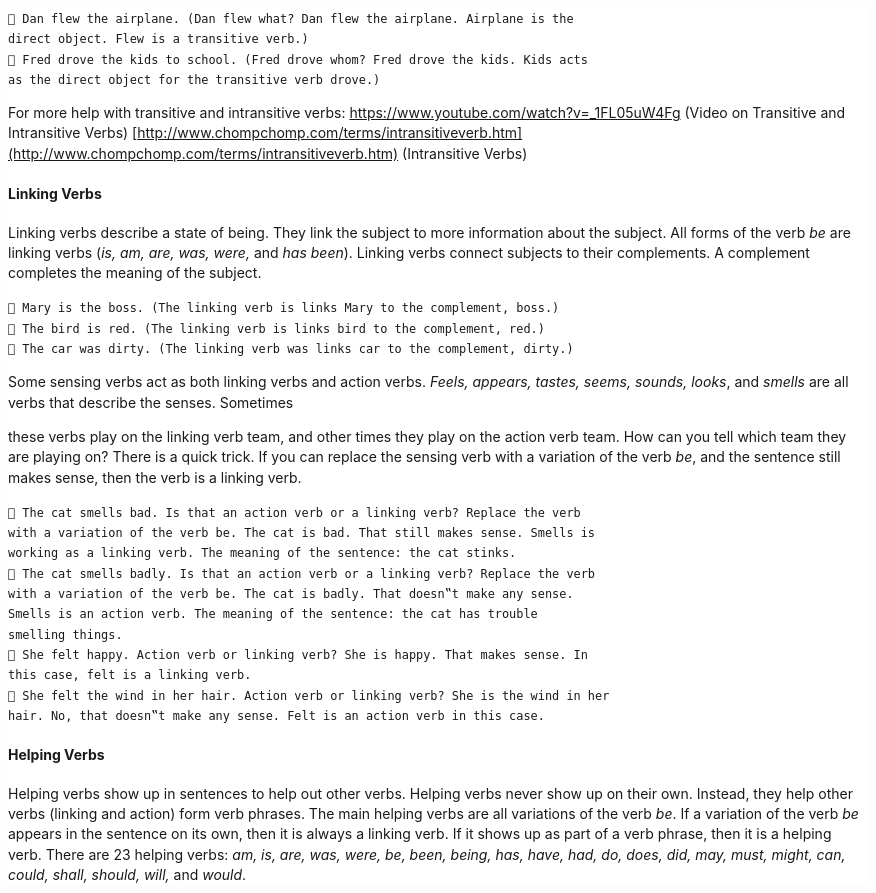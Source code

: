 ```
 Dan flew the airplane. (Dan flew what? Dan flew the airplane. Airplane is the
direct object. Flew is a transitive verb.)
 Fred drove the kids to school. (Fred drove whom? Fred drove the kids. Kids acts
as the direct object for the transitive verb drove.)
```
For more help with transitive and intransitive verbs:
https://www.youtube.com/watch?v=_1FL05uW4Fg (Video on Transitive and Intransitive
Verbs)
[http://www.chompchomp.com/terms/intransitiveverb.htm](http://www.chompchomp.com/terms/intransitiveverb.htm) (Intransitive Verbs)

#### Linking Verbs

Linking verbs describe a state of being. They link the subject to more information about
the subject. All forms of the verb _be_ are linking verbs (_is, am, are, was, were,_ and _has_
_been_). Linking verbs connect subjects to their complements. A complement completes
the meaning of the subject.

```
 Mary is the boss. (The linking verb is links Mary to the complement, boss.)
 The bird is red. (The linking verb is links bird to the complement, red.)
 The car was dirty. (The linking verb was links car to the complement, dirty.)
```
Some sensing verbs act as both linking verbs and action verbs. _Feels, appears, tastes,_
_seems, sounds, looks_, and _smells_ are all verbs that describe the senses. Sometimes

these verbs play on the linking verb team, and other times they play on the action verb
team. How can you tell which team they are playing on? There is a quick trick. If you
can replace the sensing verb with a variation of the verb _be_, and the sentence still
makes sense, then the verb is a linking verb.

```
 The cat smells bad. Is that an action verb or a linking verb? Replace the verb
with a variation of the verb be. The cat is bad. That still makes sense. Smells is
working as a linking verb. The meaning of the sentence: the cat stinks.
 The cat smells badly. Is that an action verb or a linking verb? Replace the verb
with a variation of the verb be. The cat is badly. That doesn‟t make any sense.
Smells is an action verb. The meaning of the sentence: the cat has trouble
smelling things.
 She felt happy. Action verb or linking verb? She is happy. That makes sense. In
this case, felt is a linking verb.
 She felt the wind in her hair. Action verb or linking verb? She is the wind in her
hair. No, that doesn‟t make any sense. Felt is an action verb in this case.
```
#### Helping Verbs

Helping verbs show up in sentences to help out other verbs. Helping verbs never show
up on their own. Instead, they help other verbs (linking and action) form verb phrases.
The main helping verbs are all variations of the verb _be_. If a variation of the verb _be_
appears in the sentence on its own, then it is always a linking verb. If it shows up as part
of a verb phrase, then it is a helping verb. There are 23 helping verbs: _am, is, are, was,_
_were, be, been, being, has, have, had, do, does, did, may, must, might, can, could,_
_shall, should, will,_ and _would_.

